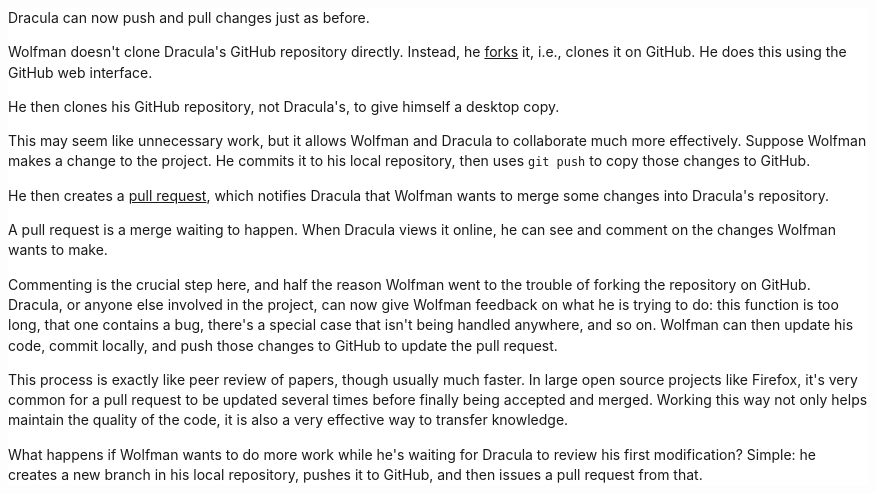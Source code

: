 Dracula can now push and pull changes just as before.

Wolfman doesn't clone Dracula's GitHub repository directly.
Instead,
he [forks](glossary.html#fork_repository) it,
i.e.,
clones it on GitHub.
He does this using the GitHub web interface.

He then clones his GitHub repository,
not Dracula's,
to give himself a desktop copy.

This may seem like unnecessary work,
but it allows Wolfman and Dracula to collaborate much more effectively.
Suppose Wolfman makes a change to the project.
He commits it to his local repository,
then uses `git push` to copy those changes to GitHub.

He then creates a [pull request](glossary.html#pull_request),
which notifies Dracula that Wolfman wants to merge some changes
into Dracula's repository.

A pull request is a merge waiting to happen.
When Dracula views it online,
he can see and comment on the changes Wolfman wants to make.

Commenting is the crucial step here,
and half the reason Wolfman went to the trouble of forking the repository on GitHub.
Dracula,
or anyone else involved in the project,
can now give Wolfman feedback on what he is trying to do:
this function is too long,
that one contains a bug,
there's a special case that isn't being handled anywhere,
and so on.
Wolfman can then update his code,
commit locally,
and push those changes to GitHub
to update the pull request.

This process is exactly like peer review of papers,
though usually much faster.
In large open source projects like Firefox,
it's very common for a pull request to be updated several times
before finally being accepted and merged.
Working this way not only helps maintain the quality of the code,
it is also a very effective way to transfer knowledge.

What happens if Wolfman wants to do more work
while he's waiting for Dracula to review his first modification?
Simple:
he creates a new branch in his local repository,
pushes it to GitHub,
and then issues a pull request from that.
